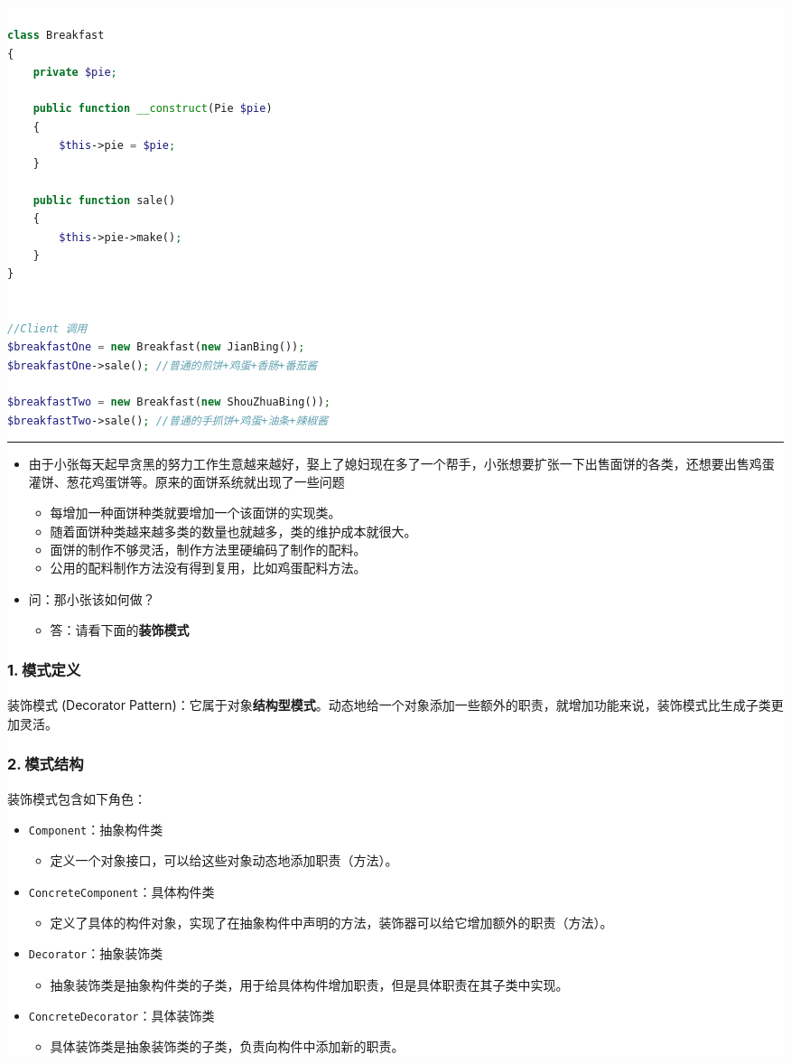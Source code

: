 ``` php

class Breakfast
{
    private $pie;

    public function __construct(Pie $pie)
    {
        $this->pie = $pie;
    }

    public function sale()
    {
        $this->pie->make();
    }
}


//Client 调用
$breakfastOne = new Breakfast(new JianBing());
$breakfastOne->sale(); //普通的煎饼+鸡蛋+香肠+番茄酱

$breakfastTwo = new Breakfast(new ShouZhuaBing());
$breakfastTwo->sale(); //普通的手抓饼+鸡蛋+油条+辣椒酱
```
---

+ 由于小张每天起早贪黑的努力工作生意越来越好，娶上了媳妇现在多了一个帮手，小张想要扩张一下出售面饼的各类，还想要出售鸡蛋灌饼、葱花鸡蛋饼等。原来的面饼系统就出现了一些问题
    + 每增加一种面饼种类就要增加一个该面饼的实现类。
    + 随着面饼种类越来越多类的数量也就越多，类的维护成本就很大。
    + 面饼的制作不够灵活，制作方法里硬编码了制作的配料。
    + 公用的配料制作方法没有得到复用，比如鸡蛋配料方法。

+ 问：那小张该如何做？
    + 答：请看下面的**装饰模式**

### 1. 模式定义

装饰模式 (Decorator Pattern)：它属于对象**结构型模式**。动态地给一个对象添加一些额外的职责，就增加功能来说，装饰模式比生成子类更加灵活。

### 2. 模式结构

装饰模式包含如下角色：

+ ``` Component ```：抽象构件类
    + 定义一个对象接口，可以给这些对象动态地添加职责（方法）。

+ ``` ConcreteComponent ```：具体构件类
    + 定义了具体的构件对象，实现了在抽象构件中声明的方法，装饰器可以给它增加额外的职责（方法）。

+ ``` Decorator ```：抽象装饰类
    + 抽象装饰类是抽象构件类的子类，用于给具体构件增加职责，但是具体职责在其子类中实现。

+ ``` ConcreteDecorator ```：具体装饰类
    + 具体装饰类是抽象装饰类的子类，负责向构件中添加新的职责。
